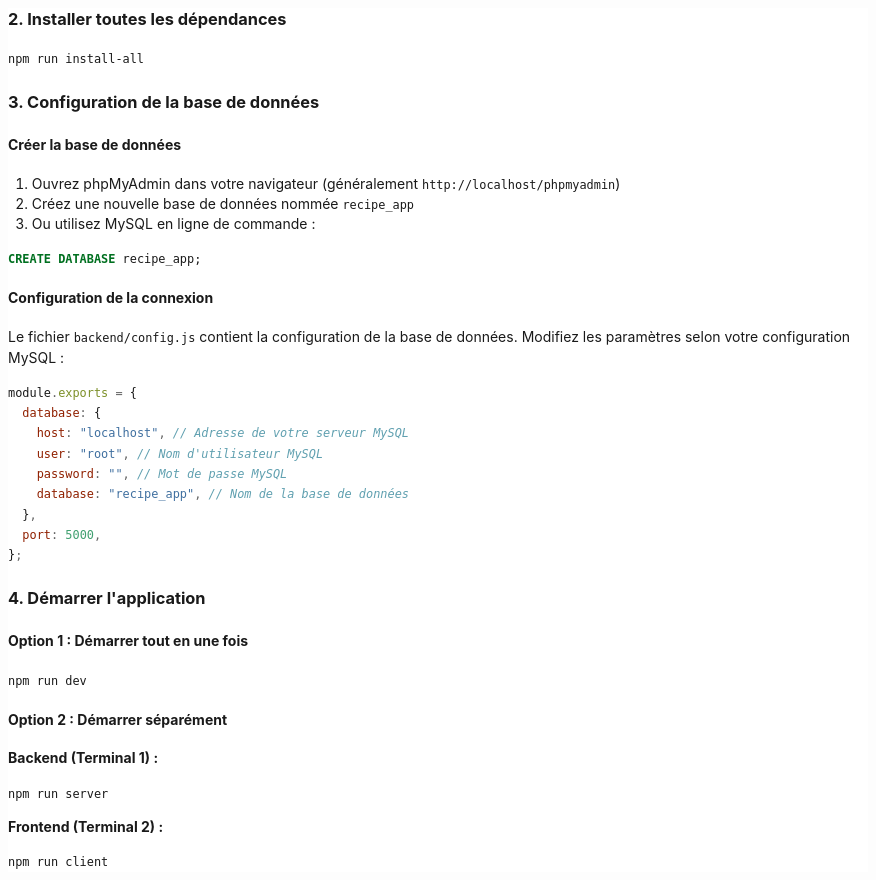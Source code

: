 ### 2. Installer toutes les dépendances

```bash
npm run install-all
```

### 3. Configuration de la base de données

#### Créer la base de données

1. Ouvrez phpMyAdmin dans votre navigateur (généralement `http://localhost/phpmyadmin`)
2. Créez une nouvelle base de données nommée `recipe_app`
3. Ou utilisez MySQL en ligne de commande :

```sql
CREATE DATABASE recipe_app;
```

#### Configuration de la connexion

Le fichier `backend/config.js` contient la configuration de la base de données. Modifiez les paramètres selon votre configuration MySQL :

```javascript
module.exports = {
  database: {
    host: "localhost", // Adresse de votre serveur MySQL
    user: "root", // Nom d'utilisateur MySQL
    password: "", // Mot de passe MySQL
    database: "recipe_app", // Nom de la base de données
  },
  port: 5000,
};
```

### 4. Démarrer l'application

#### Option 1 : Démarrer tout en une fois

```bash
npm run dev
```

#### Option 2 : Démarrer séparément

**Backend (Terminal 1) :**

```bash
npm run server
```

**Frontend (Terminal 2) :**

```bash
npm run client
```
